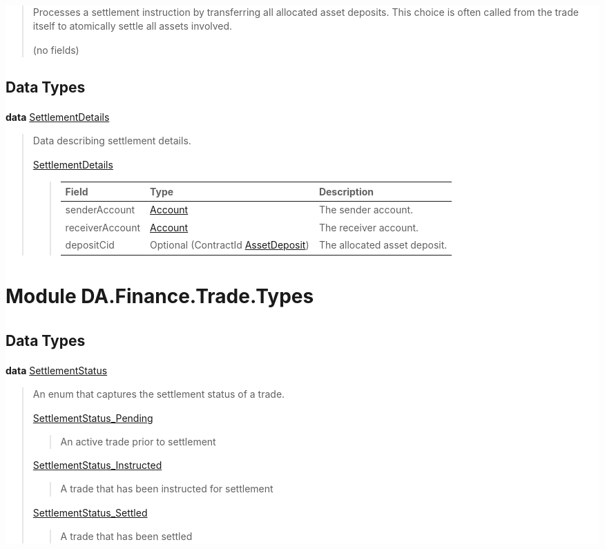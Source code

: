 >   
>   Processes a settlement instruction by transferring all allocated asset deposits.
>   This choice is often called from the trade itself to atomically settle all
>   assets involved.
>   
>   (no fields)

## Data Types

<a name="type-da-finance-trade-settlementinstruction-settlementdetails-61668"></a>**data** [SettlementDetails](#type-da-finance-trade-settlementinstruction-settlementdetails-61668)

> Data describing settlement details.
> 
> <a name="constr-da-finance-trade-settlementinstruction-settlementdetails-99421"></a>[SettlementDetails](#constr-da-finance-trade-settlementinstruction-settlementdetails-99421)
> 
> > | Field                                                                           | Type                                                                            | Description |
> > | :------------------------------------------------------------------------------ | :------------------------------------------------------------------------------ | :---------- |
> > | senderAccount                                                                   | [Account](#type-da-finance-types-account-82184)                                 | The sender account. |
> > | receiverAccount                                                                 | [Account](#type-da-finance-types-account-82184)                                 | The receiver account. |
> > | depositCid                                                                      | Optional (ContractId [AssetDeposit](#type-da-finance-asset-assetdeposit-12895)) | The allocated asset deposit. |

# <a name="module-da-finance-trade-types-82890"></a>Module DA.Finance.Trade.Types

## Data Types

<a name="type-da-finance-trade-types-settlementstatus-75221"></a>**data** [SettlementStatus](#type-da-finance-trade-types-settlementstatus-75221)

> An enum that captures the settlement status of a trade.
> 
> <a name="constr-da-finance-trade-types-settlementstatuspending-40382"></a>[SettlementStatus\_Pending](#constr-da-finance-trade-types-settlementstatuspending-40382)
> 
> > An active trade prior to settlement
> 
> <a name="constr-da-finance-trade-types-settlementstatusinstructed-9905"></a>[SettlementStatus\_Instructed](#constr-da-finance-trade-types-settlementstatusinstructed-9905)
> 
> > A trade that has been instructed for settlement
> 
> <a name="constr-da-finance-trade-types-settlementstatussettled-65000"></a>[SettlementStatus\_Settled](#constr-da-finance-trade-types-settlementstatussettled-65000)
> 
> > A trade that has been settled

